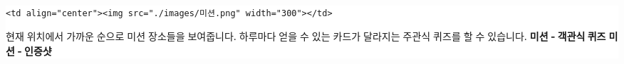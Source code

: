     <td align="center"><img src="./images/미션.png" width="300"></td>
  </tr>
  <tr>
    <td>현재 위치에서 가까운 순으로 미션 장소들을 보여줍니다.</td>
    <td>하루마다 얻을 수 있는 카드가 달라지는 주관식 퀴즈를 할 수 있습니다.</td>
  </tr>
  <tr>
    <td align="center"><b>미션 - 객관식 퀴즈</b></td>
    <td align="center"><b>미션 - 인증샷</b></td>
  </tr>
  <tr>